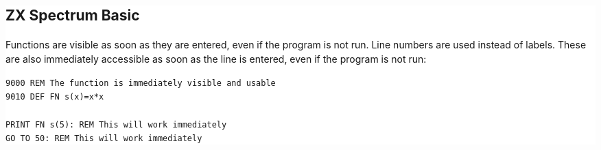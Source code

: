

## ZX Spectrum Basic

Functions are visible as soon as they are entered, even if the program is not run. Line numbers are used instead of labels. These are also immediately accessible as soon as the line is entered, even if the program is not run:

```zxbasic
9000 REM The function is immediately visible and usable
9010 DEF FN s(x)=x*x

PRINT FN s(5): REM This will work immediately
GO TO 50: REM This will work immediately
```

